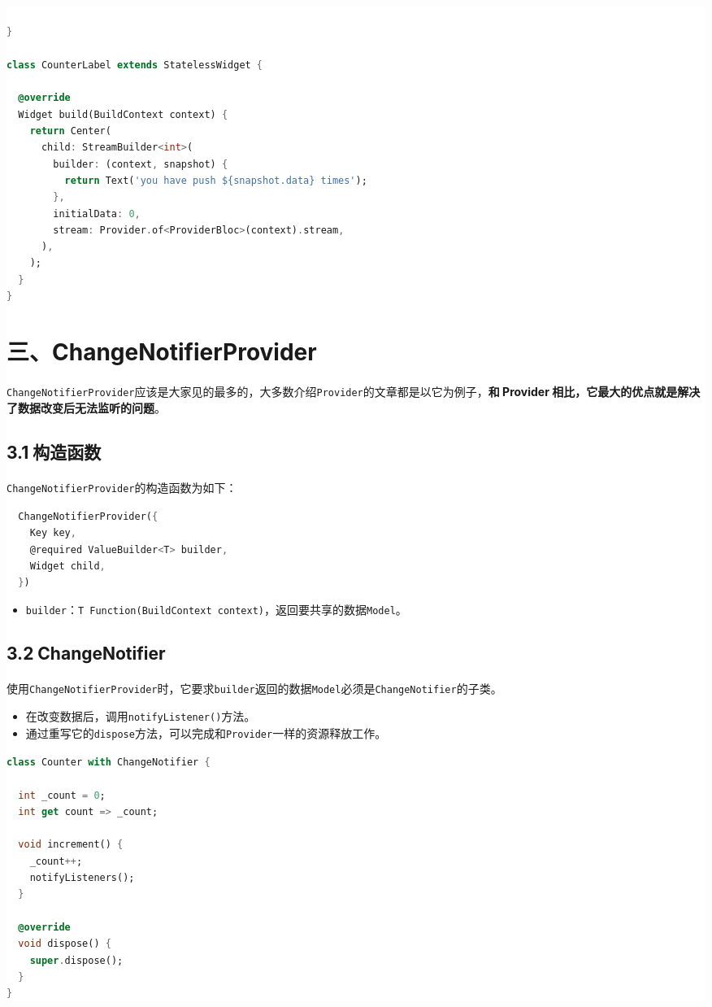 ```dart

}

class CounterLabel extends StatelessWidget {

  @override
  Widget build(BuildContext context) {
    return Center(
      child: StreamBuilder<int>(
        builder: (context, snapshot) {
          return Text('you have push ${snapshot.data} times');
        },
        initialData: 0,
        stream: Provider.of<ProviderBloc>(context).stream,
      ),
    );
  }
}
```

# 三、ChangeNotifierProvider

`ChangeNotifierProvider`应该是大家见的最多的，大多数介绍`Provider`的文章都是以它为例子，**和 Provider 相比，它最大的优点就是解决了数据改变后无法监听的问题**。

## 3.1 构造函数

`ChangeNotifierProvider`的构造函数为如下：



```dart
  ChangeNotifierProvider({
    Key key,
    @required ValueBuilder<T> builder,
    Widget child,
  })
```

- `builder`：`T Function(BuildContext context)`，返回要共享的数据`Model`。

## 3.2 ChangeNotifier

使用`ChangeNotifierProvider`时，它要求`builder`返回的数据`Model`必须是`ChangeNotifier`的子类。

- 在改变数据后，调用`notifyListener()`方法。
- 通过重写它的`dispose`方法，可以完成和`Provider`一样的资源释放工作。



```dart
class Counter with ChangeNotifier {

  int _count = 0;
  int get count => _count;

  void increment() {
    _count++;
    notifyListeners();
  }

  @override
  void dispose() {
    super.dispose();
  }
}
```